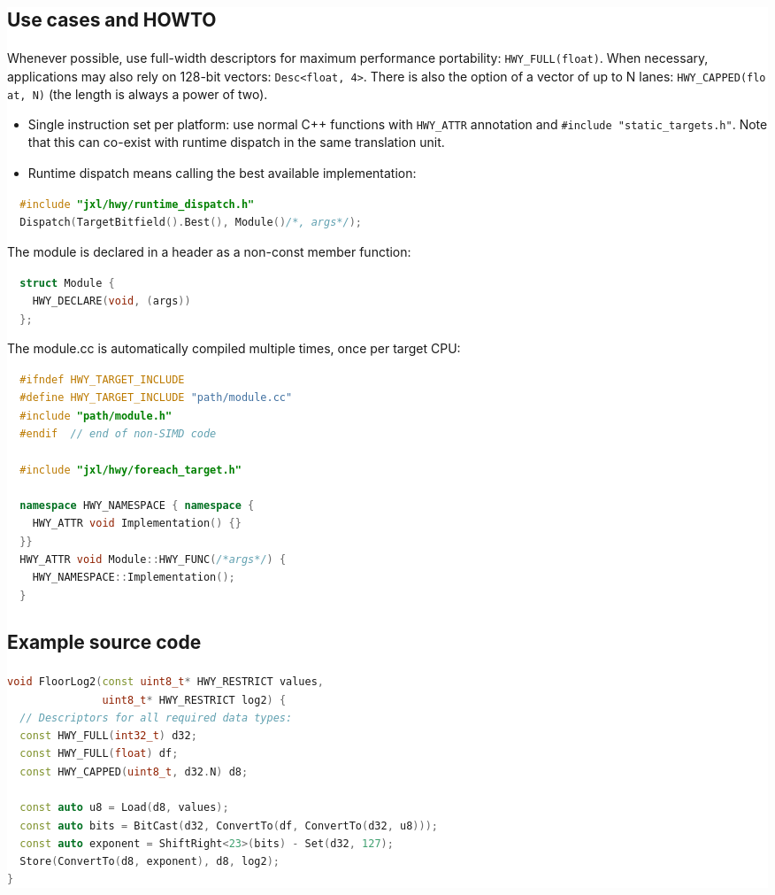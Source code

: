 ## Use cases and HOWTO

Whenever possible, use full-width descriptors for maximum performance
portability: `HWY_FULL(float)`. When necessary, applications may also rely on
128-bit vectors: `Desc<float, 4>`. There is also the option of a vector of up
to N lanes: `HWY_CAPPED(float, N)` (the length is always a power of two).

*   Single instruction set per platform: use normal C++ functions with
    `HWY_ATTR` annotation and `#include "static_targets.h"`. Note that this
    can co-exist with runtime dispatch in the same translation unit.

*   Runtime dispatch means calling the best available implementation:

```c++
  #include "jxl/hwy/runtime_dispatch.h"
  Dispatch(TargetBitfield().Best(), Module()/*, args*/);
```

The module is declared in a header as a non-const member function:
```c++
  struct Module {
    HWY_DECLARE(void, (args))
  };
```

The module.cc is automatically compiled multiple times, once per target CPU:
```c++
  #ifndef HWY_TARGET_INCLUDE
  #define HWY_TARGET_INCLUDE "path/module.cc"
  #include "path/module.h"
  #endif  // end of non-SIMD code

  #include "jxl/hwy/foreach_target.h"

  namespace HWY_NAMESPACE { namespace {
    HWY_ATTR void Implementation() {}
  }}
  HWY_ATTR void Module::HWY_FUNC(/*args*/) {
    HWY_NAMESPACE::Implementation();
  }
```

## Example source code

```c++
void FloorLog2(const uint8_t* HWY_RESTRICT values,
               uint8_t* HWY_RESTRICT log2) {
  // Descriptors for all required data types:
  const HWY_FULL(int32_t) d32;
  const HWY_FULL(float) df;
  const HWY_CAPPED(uint8_t, d32.N) d8;

  const auto u8 = Load(d8, values);
  const auto bits = BitCast(d32, ConvertTo(df, ConvertTo(d32, u8)));
  const auto exponent = ShiftRight<23>(bits) - Set(d32, 127);
  Store(ConvertTo(d8, exponent), d8, log2);
}
```
